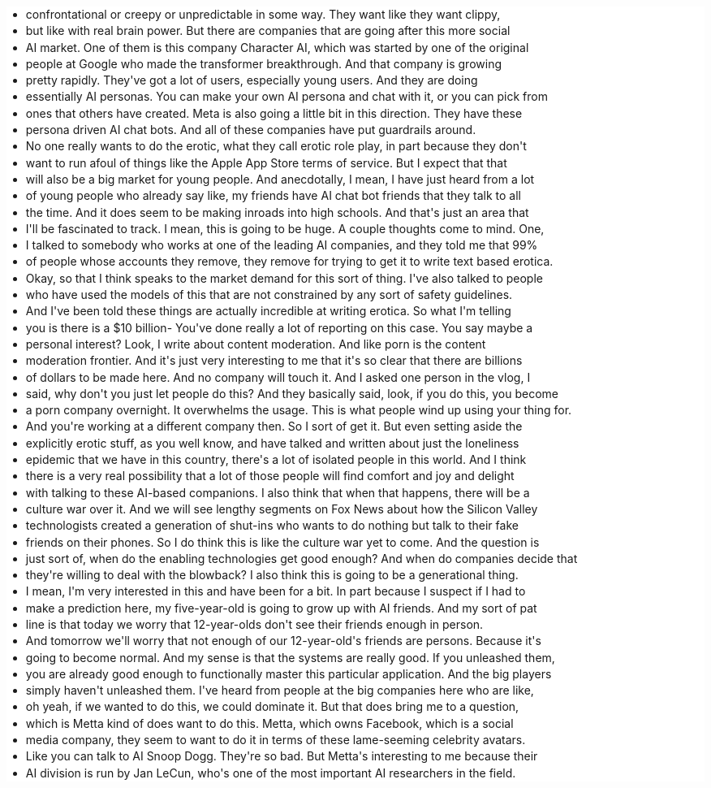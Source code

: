 *  confrontational or creepy or unpredictable in some way. They want like they want clippy,
*  but like with real brain power. But there are companies that are going after this more social
*  AI market. One of them is this company Character AI, which was started by one of the original
*  people at Google who made the transformer breakthrough. And that company is growing
*  pretty rapidly. They've got a lot of users, especially young users. And they are doing
*  essentially AI personas. You can make your own AI persona and chat with it, or you can pick from
*  ones that others have created. Meta is also going a little bit in this direction. They have these
*  persona driven AI chat bots. And all of these companies have put guardrails around.
*  No one really wants to do the erotic, what they call erotic role play, in part because they don't
*  want to run afoul of things like the Apple App Store terms of service. But I expect that that
*  will also be a big market for young people. And anecdotally, I mean, I have just heard from a lot
*  of young people who already say like, my friends have AI chat bot friends that they talk to all
*  the time. And it does seem to be making inroads into high schools. And that's just an area that
*  I'll be fascinated to track. I mean, this is going to be huge. A couple thoughts come to mind. One,
*  I talked to somebody who works at one of the leading AI companies, and they told me that 99%
*  of people whose accounts they remove, they remove for trying to get it to write text based erotica.
*  Okay, so that I think speaks to the market demand for this sort of thing. I've also talked to people
*  who have used the models of this that are not constrained by any sort of safety guidelines.
*  And I've been told these things are actually incredible at writing erotica. So what I'm telling
*  you is there is a $10 billion- You've done really a lot of reporting on this case. You say maybe a
*  personal interest? Look, I write about content moderation. And like porn is the content
*  moderation frontier. And it's just very interesting to me that it's so clear that there are billions
*  of dollars to be made here. And no company will touch it. And I asked one person in the vlog, I
*  said, why don't you just let people do this? And they basically said, look, if you do this, you become
*  a porn company overnight. It overwhelms the usage. This is what people wind up using your thing for.
*  And you're working at a different company then. So I sort of get it. But even setting aside the
*  explicitly erotic stuff, as you well know, and have talked and written about just the loneliness
*  epidemic that we have in this country, there's a lot of isolated people in this world. And I think
*  there is a very real possibility that a lot of those people will find comfort and joy and delight
*  with talking to these AI-based companions. I also think that when that happens, there will be a
*  culture war over it. And we will see lengthy segments on Fox News about how the Silicon Valley
*  technologists created a generation of shut-ins who wants to do nothing but talk to their fake
*  friends on their phones. So I do think this is like the culture war yet to come. And the question is
*  just sort of, when do the enabling technologies get good enough? And when do companies decide that
*  they're willing to deal with the blowback? I also think this is going to be a generational thing.
*  I mean, I'm very interested in this and have been for a bit. In part because I suspect if I had to
*  make a prediction here, my five-year-old is going to grow up with AI friends. And my sort of pat
*  line is that today we worry that 12-year-olds don't see their friends enough in person.
*  And tomorrow we'll worry that not enough of our 12-year-old's friends are persons. Because it's
*  going to become normal. And my sense is that the systems are really good. If you unleashed them,
*  you are already good enough to functionally master this particular application. And the big players
*  simply haven't unleashed them. I've heard from people at the big companies here who are like,
*  oh yeah, if we wanted to do this, we could dominate it. But that does bring me to a question,
*  which is Metta kind of does want to do this. Metta, which owns Facebook, which is a social
*  media company, they seem to want to do it in terms of these lame-seeming celebrity avatars.
*  Like you can talk to AI Snoop Dogg. They're so bad. But Metta's interesting to me because their
*  AI division is run by Jan LeCun, who's one of the most important AI researchers in the field.